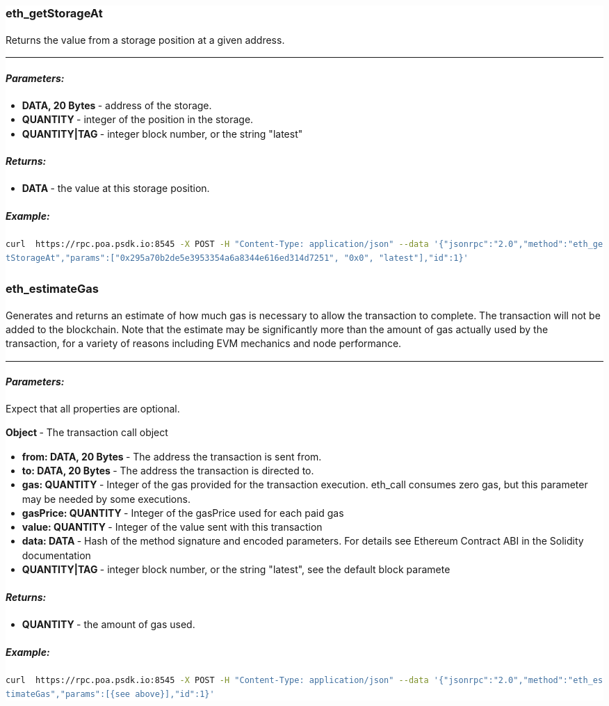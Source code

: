 ### eth_getStorageAt

Returns the value from a storage position at a given address.

---

<h4><i>Parameters:</i></h4>

*  <b>  DATA, 20 Bytes </b> - address of the storage.
*  <b>  QUANTITY </b> - integer of the position in the storage.
*  <b>  QUANTITY|TAG </b> - integer block number, or the string "latest"

<h4><i>Returns:</i></h4>

*  <b>  DATA </b> - the value at this storage position.

<h4><i>Example:</i></h4>

````bash
curl  https://rpc.poa.psdk.io:8545 -X POST -H "Content-Type: application/json" --data '{"jsonrpc":"2.0","method":"eth_getStorageAt","params":["0x295a70b2de5e3953354a6a8344e616ed314d7251", "0x0", "latest"],"id":1}'
````

### eth_estimateGas

Generates and returns an estimate of how much gas is necessary to allow the transaction to complete. The transaction will not be added to the blockchain. Note that the estimate may be significantly more than the amount of gas actually used by the transaction, for a variety of reasons including EVM mechanics and node performance.

---

<h4><i>Parameters:</i></h4>

Expect that all properties are optional. 

<b> Object </b>  - The transaction call object

*  <b>  from: DATA, 20 Bytes </b>  - The address the transaction is sent from.
*  <b>  to: DATA, 20 Bytes </b>  - The address the transaction is directed to.
*  <b>  gas: QUANTITY </b>  - Integer of the gas provided for the transaction execution. eth_call consumes zero gas, but this parameter may be needed by some executions.
*  <b>  gasPrice: QUANTITY </b>  - Integer of the gasPrice used for each paid gas
*  <b>  value: QUANTITY </b>  - Integer of the value sent with this transaction
*  <b>  data: DATA </b>  - Hash of the method signature and encoded parameters. For details see Ethereum Contract ABI in the Solidity documentation
*  <b>  QUANTITY|TAG </b>  - integer block number, or the string "latest", see the default block paramete

<h4><i>Returns:</i></h4>

*  <b>  QUANTITY </b> - the amount of gas used.

<h4><i>Example:</i></h4>

````bash
curl  https://rpc.poa.psdk.io:8545 -X POST -H "Content-Type: application/json" --data '{"jsonrpc":"2.0","method":"eth_estimateGas","params":[{see above}],"id":1}'
````

